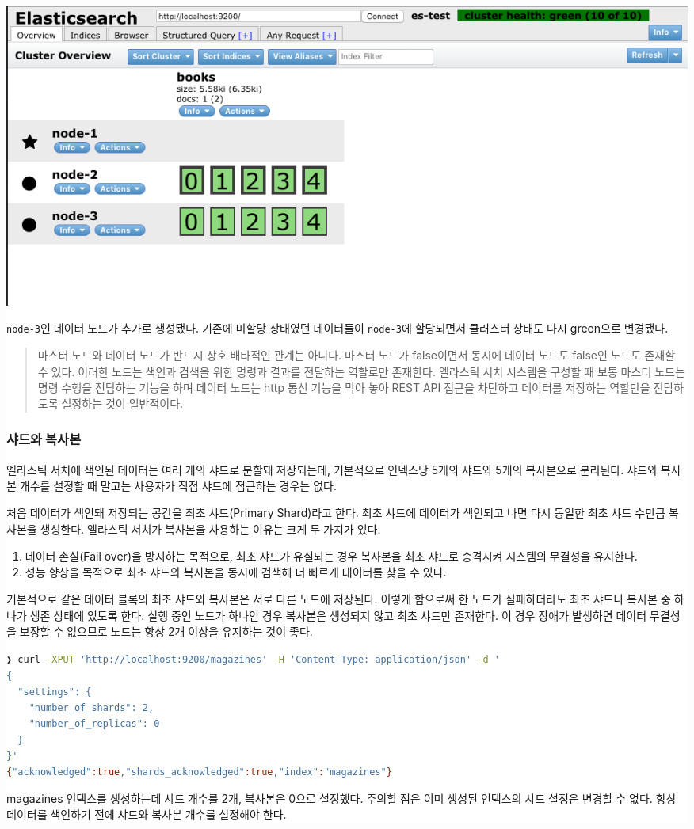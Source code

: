 ![](/image/elastic-search-3.png)

`node-3`인 데이터 노드가 추가로 생성됐다. 기존에 미할당 상태였던 데이터들이 `node-3`에 할당되면서 클러스터 상태도 다시 green으로 변경됐다.

> 마스터 노드와 데이터 노드가 반드시 상호 배타적인 관계는 아니다. 마스터 노드가 false이면서 동시에 데이터 노드도 false인 노드도 존재할 수 있다. 이러한 노드는 색인과 검색을 위한 명령과 결과를 전달하는 역할로만 존재한다. 엘라스틱 서치 시스템을 구성할 때 보통 마스터 노드는 명령 수행을 전담하는 기능을 하며 데이터 노드는 http 통신 기능을 막아 놓아 REST API 접근을 차단하고 데이터를 저장하는 역할만을 전담하도록 설정하는 것이 일반적이다.


### 샤드와 복사본

엘라스틱 서치에 색인된 데이터는 여러 개의 샤드로 분할돼 저장되는데, 기본적으로 인덱스당 5개의 샤드와 5개의 복사본으로 분리된다. 샤드와 복사본 개수를 설정할 때 말고는 사용자가 직접 샤드에 접근하는 경우는 없다.

처음 데이터가 색인돼 저장되는 공간을 최초 샤드(Primary Shard)라고 한다. 최초 샤드에 데이터가 색인되고 나면 다시 동일한 최초 샤드 수만큼 복사본을 생성한다. 엘라스틱 서치가 복사본을 사용하는 이유는 크게 두 가지가 있다.

1. 데이터 손실(Fail over)을 방지하는 목적으로, 최초 샤드가 유실되는 경우 복사본을 최초 샤드로 승격시켜 시스템의 무결성을 유지한다.
2. 성능 향상을 목적으로 최초 샤드와 복사본을 동시에 검색해 더 빠르게 대이터를 찾을 수 있다.

기본적으로 같은 데이터 블록의 최초 샤드와 복사본은 서로 다른 노드에 저장된다. 이렇게 함으로써 한 노드가 실패하더라도 최초 샤드나 복사본 중 하나가 생존 상태에 있도록 한다. 실행 중인 노드가 하나인 경우 복사본은 생성되지 않고 최초 샤드만 존재한다. 이 경우 장애가 발생하면 데이터 무결성을 보장할 수 없으므로 노드는 항상 2개 이상을 유지하는 것이 좋다.

```bash
❯ curl -XPUT 'http://localhost:9200/magazines' -H 'Content-Type: application/json' -d '
{
  "settings": {
    "number_of_shards": 2,
    "number_of_replicas": 0
  }
}'
{"acknowledged":true,"shards_acknowledged":true,"index":"magazines"}
```

magazines 인덱스를 생성하는데 샤드 개수를 2개, 복사본은 0으로 설정했다. 주의할 점은 이미 생성된 인덱스의 샤드 설정은 변경할 수 없다. 항상 데이터를 색인하기 전에 샤드와 복사본 개수를 설정해야 한다.
